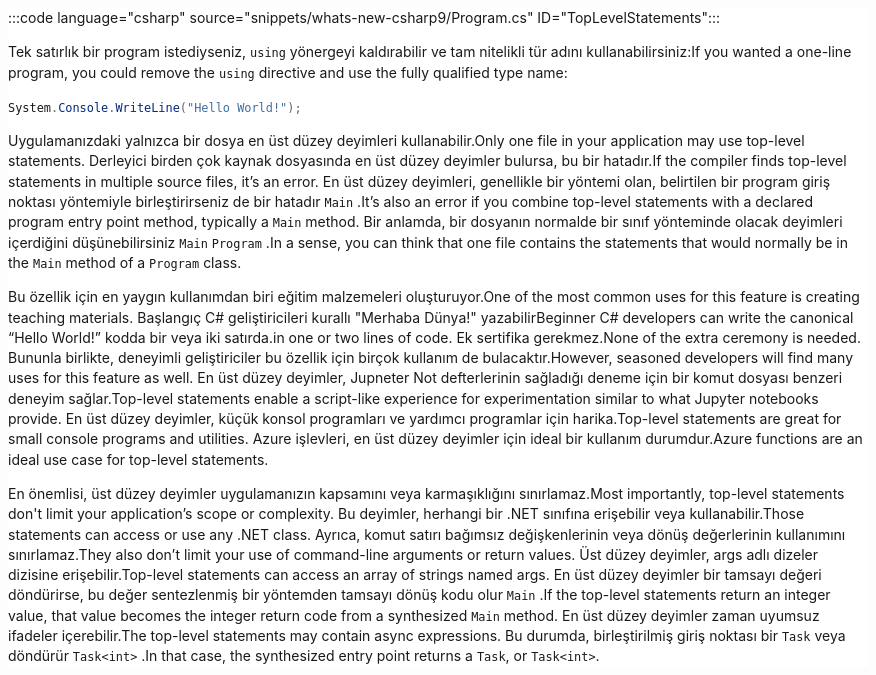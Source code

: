 :::code language="csharp" source="snippets/whats-new-csharp9/Program.cs" ID="TopLevelStatements":::

<span data-ttu-id="1e0fd-233">Tek satırlık bir program istediyseniz, `using` yönergeyi kaldırabilir ve tam nitelikli tür adını kullanabilirsiniz:</span><span class="sxs-lookup"><span data-stu-id="1e0fd-233">If you wanted a one-line program, you could remove the `using` directive and use the fully qualified type name:</span></span>

```csharp
System.Console.WriteLine("Hello World!");
```

<span data-ttu-id="1e0fd-234">Uygulamanızdaki yalnızca bir dosya en üst düzey deyimleri kullanabilir.</span><span class="sxs-lookup"><span data-stu-id="1e0fd-234">Only one file in your application may use top-level statements.</span></span> <span data-ttu-id="1e0fd-235">Derleyici birden çok kaynak dosyasında en üst düzey deyimler bulursa, bu bir hatadır.</span><span class="sxs-lookup"><span data-stu-id="1e0fd-235">If the compiler finds top-level statements in multiple source files, it’s an error.</span></span> <span data-ttu-id="1e0fd-236">En üst düzey deyimleri, genellikle bir yöntemi olan, belirtilen bir program giriş noktası yöntemiyle birleştirirseniz de bir hatadır `Main` .</span><span class="sxs-lookup"><span data-stu-id="1e0fd-236">It’s also an error if you combine top-level statements with a declared program entry point method, typically a `Main` method.</span></span> <span data-ttu-id="1e0fd-237">Bir anlamda, bir dosyanın normalde bir sınıf yönteminde olacak deyimleri içerdiğini düşünebilirsiniz `Main` `Program` .</span><span class="sxs-lookup"><span data-stu-id="1e0fd-237">In a sense, you can think that one file contains the statements that would normally be in the `Main` method of a `Program` class.</span></span>  

<span data-ttu-id="1e0fd-238">Bu özellik için en yaygın kullanımdan biri eğitim malzemeleri oluşturuyor.</span><span class="sxs-lookup"><span data-stu-id="1e0fd-238">One of the most common uses for this feature is creating teaching materials.</span></span> <span data-ttu-id="1e0fd-239">Başlangıç C# geliştiricileri kurallı "Merhaba Dünya!" yazabilir</span><span class="sxs-lookup"><span data-stu-id="1e0fd-239">Beginner C# developers can write the canonical “Hello World!”</span></span> <span data-ttu-id="1e0fd-240">kodda bir veya iki satırda.</span><span class="sxs-lookup"><span data-stu-id="1e0fd-240">in one or two lines of code.</span></span> <span data-ttu-id="1e0fd-241">Ek sertifika gerekmez.</span><span class="sxs-lookup"><span data-stu-id="1e0fd-241">None of the extra ceremony is needed.</span></span> <span data-ttu-id="1e0fd-242">Bununla birlikte, deneyimli geliştiriciler bu özellik için birçok kullanım de bulacaktır.</span><span class="sxs-lookup"><span data-stu-id="1e0fd-242">However, seasoned developers will find many uses for this feature as well.</span></span> <span data-ttu-id="1e0fd-243">En üst düzey deyimler, Jupneter Not defterlerinin sağladığı deneme için bir komut dosyası benzeri deneyim sağlar.</span><span class="sxs-lookup"><span data-stu-id="1e0fd-243">Top-level statements enable a script-like experience for experimentation similar to what Jupyter notebooks provide.</span></span> <span data-ttu-id="1e0fd-244">En üst düzey deyimler, küçük konsol programları ve yardımcı programlar için harika.</span><span class="sxs-lookup"><span data-stu-id="1e0fd-244">Top-level statements are great for small console programs and utilities.</span></span> <span data-ttu-id="1e0fd-245">Azure işlevleri, en üst düzey deyimler için ideal bir kullanım durumdur.</span><span class="sxs-lookup"><span data-stu-id="1e0fd-245">Azure functions are an ideal use case for top-level statements.</span></span>

<span data-ttu-id="1e0fd-246">En önemlisi, üst düzey deyimler uygulamanızın kapsamını veya karmaşıklığını sınırlamaz.</span><span class="sxs-lookup"><span data-stu-id="1e0fd-246">Most importantly, top-level statements don't limit your application’s scope or complexity.</span></span> <span data-ttu-id="1e0fd-247">Bu deyimler, herhangi bir .NET sınıfına erişebilir veya kullanabilir.</span><span class="sxs-lookup"><span data-stu-id="1e0fd-247">Those statements can access or use any .NET class.</span></span> <span data-ttu-id="1e0fd-248">Ayrıca, komut satırı bağımsız değişkenlerinin veya dönüş değerlerinin kullanımını sınırlamaz.</span><span class="sxs-lookup"><span data-stu-id="1e0fd-248">They also don’t limit your use of command-line arguments or return values.</span></span> <span data-ttu-id="1e0fd-249">Üst düzey deyimler, args adlı dizeler dizisine erişebilir.</span><span class="sxs-lookup"><span data-stu-id="1e0fd-249">Top-level statements can access an array of strings named args.</span></span> <span data-ttu-id="1e0fd-250">En üst düzey deyimler bir tamsayı değeri döndürirse, bu değer sentezlenmiş bir yöntemden tamsayı dönüş kodu olur `Main` .</span><span class="sxs-lookup"><span data-stu-id="1e0fd-250">If the top-level statements return an integer value, that value becomes the integer return code from a synthesized `Main` method.</span></span> <span data-ttu-id="1e0fd-251">En üst düzey deyimler zaman uyumsuz ifadeler içerebilir.</span><span class="sxs-lookup"><span data-stu-id="1e0fd-251">The top-level statements may contain async expressions.</span></span> <span data-ttu-id="1e0fd-252">Bu durumda, birleştirilmiş giriş noktası bir `Task` veya döndürür `Task<int>` .</span><span class="sxs-lookup"><span data-stu-id="1e0fd-252">In that case, the synthesized entry point returns a `Task`, or `Task<int>`.</span></span>
